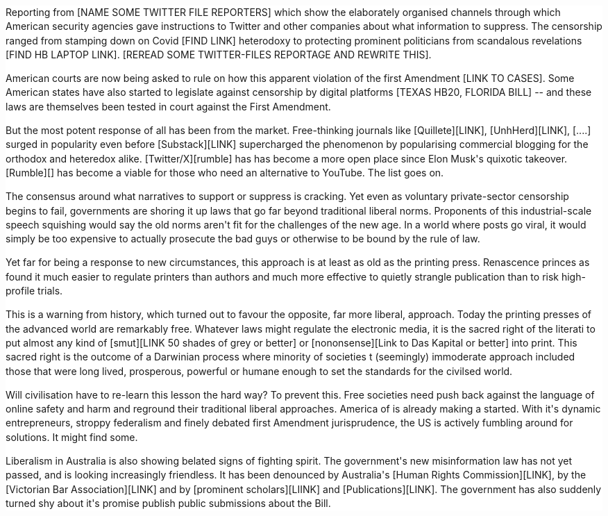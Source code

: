 Reporting from [NAME SOME TWITTER FILE REPORTERS] which show the elaborately
organised channels through which American security agencies gave instructions
to Twitter and other companies about what information to suppress. The
censorship ranged from stamping down on Covid [FIND LINK] heterodoxy to
protecting prominent politicians from scandalous revelations [FIND HB LAPTOP
LINK]. [REREAD SOME TWITTER-FILES REPORTAGE AND REWRITE THIS].

American courts are now being asked to rule on how this apparent violation of
the first Amendment [LINK TO CASES]. Some American states have also started to
legislate against censorship by digital platforms [TEXAS HB20, FLORIDA BILL] --
and these laws are themselves been tested in court against the First Amendment.

But the most potent response of all has been from the market.  Free-thinking
journals like [Quillete][LINK], [UnhHerd][LINK], [....] surged in popularity
even before [Substack][LINK] supercharged the phenomenon by popularising
commercial blogging for the orthodox and heteredox alike.  [Twitter/X][rumble]
has has become a more open place since Elon Musk's quixotic takeover.
[Rumble][] has become a viable for those who need an alternative to YouTube.
The list goes on.

The consensus around what narratives to support or suppress is cracking. Yet
even as voluntary private-sector censorship begins to fail, governments are
shoring it up laws that go far beyond traditional liberal norms. Proponents of
this industrial-scale speech squishing would say the old norms aren't fit for
the challenges of the new age. In a world where posts go viral, it would simply
be too expensive to actually prosecute the bad guys or otherwise to be bound by
the rule of law.

Yet far for being a response to new circumstances, this approach is at least as
old as the printing press. Renascence princes as found it much easier to
regulate printers than authors and much more effective to quietly strangle
publication than to risk high-profile trials.

This is a warning from history, which turned out to favour the opposite, far
more liberal, approach. Today the printing presses of the advanced world are
remarkably free.  Whatever laws might regulate the electronic media, it is the
sacred right of the literati to put almost any kind of [smut][LINK 50 shades of
grey or better] or [nononsense][Link to Das Kapital or better] into print. This
sacred right is the outcome of a Darwinian process where minority of societies
t (seemingly) immoderate approach included those that were long lived,
prosperous, powerful or humane enough to set the standards for the civilsed
world.

Will civilisation have to re-learn this lesson the hard way? To prevent this.
Free societies need push back against the language of online safety and harm
and reground their traditional liberal approaches. America of is already making
a started. With it's dynamic entrepreneurs, stroppy federalism and finely
debated first Amendment jurisprudence, the US is actively fumbling around for
solutions.  It might find some.

Liberalism in Australia is also showing belated signs of fighting spirit. The
government's new misinformation law has not yet passed, and is looking
increasingly friendless. It has been denounced by Australia's [Human Rights
Commission][LINK], by the [Victorian Bar Association][LINK] and by [prominent
scholars][LIINK] and [Publications][LINK]. The government has also
suddenly turned shy about it's promise publish public submissions about the
Bill.

